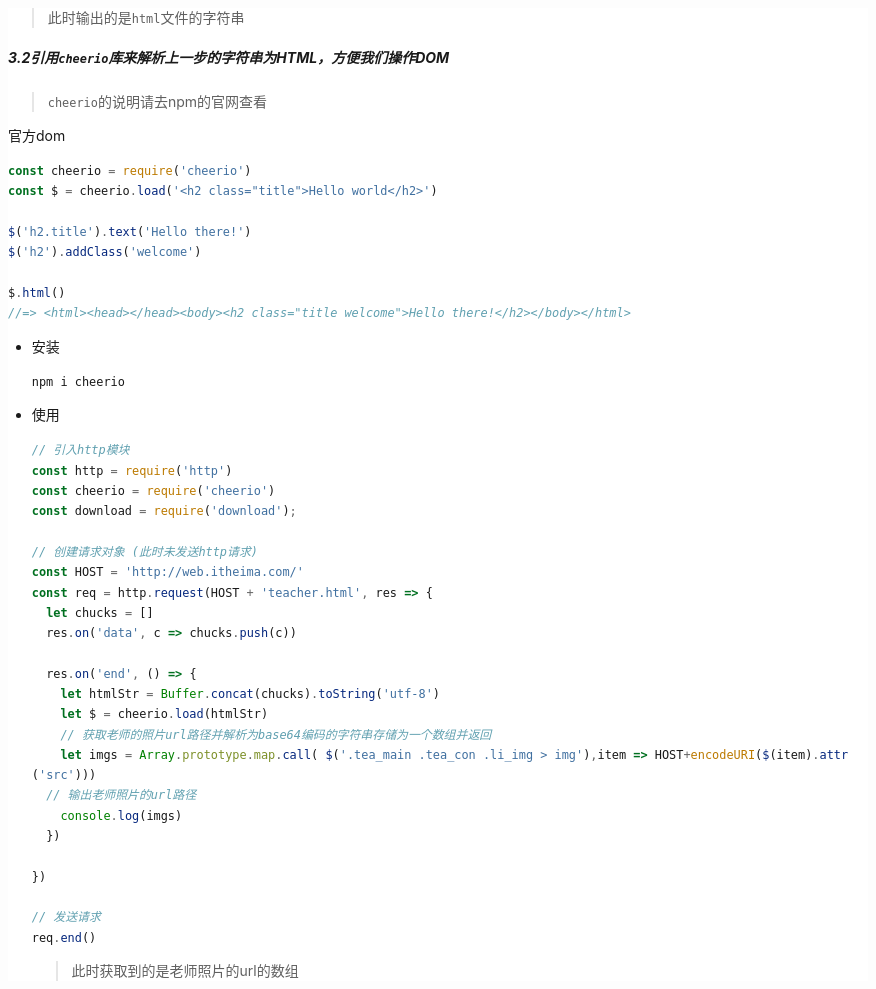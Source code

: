 > 此时输出的是`html`文件的字符串

##### 3.2引用`cheerio`库来解析上一步的字符串为HTML，方便我们操作DOM

> `cheerio`的说明请去npm的官网查看

官方dom

```js
const cheerio = require('cheerio')
const $ = cheerio.load('<h2 class="title">Hello world</h2>')
 
$('h2.title').text('Hello there!')
$('h2').addClass('welcome')
 
$.html()
//=> <html><head></head><body><h2 class="title welcome">Hello there!</h2></body></html>
```

* 安装

  ```bash
  npm i cheerio
  ```

* 使用

  ```js
  // 引入http模块
  const http = require('http')
  const cheerio = require('cheerio')
  const download = require('download');
  
  // 创建请求对象 (此时未发送http请求)
  const HOST = 'http://web.itheima.com/'
  const req = http.request(HOST + 'teacher.html', res => {
    let chucks = []
    res.on('data', c => chucks.push(c))
  
    res.on('end', () => {
      let htmlStr = Buffer.concat(chucks).toString('utf-8')
      let $ = cheerio.load(htmlStr)
      // 获取老师的照片url路径并解析为base64编码的字符串存储为一个数组并返回
      let imgs = Array.prototype.map.call( $('.tea_main .tea_con .li_img > img'),item => HOST+encodeURI($(item).attr('src')))
  	// 输出老师照片的url路径
      console.log(imgs)
    })
  
  })
  
  // 发送请求
  req.end()
  ```

  > 此时获取到的是老师照片的url的数组
